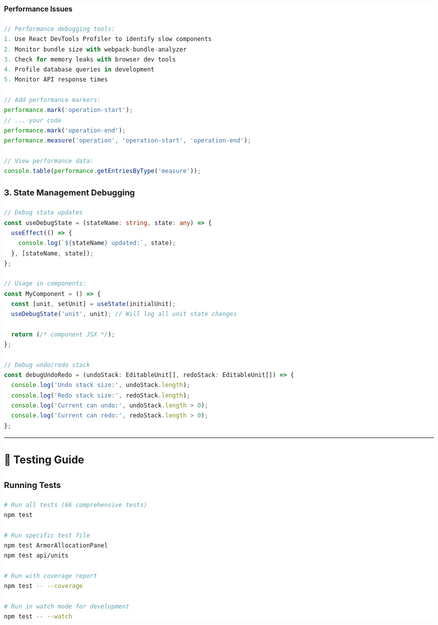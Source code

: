 #### **Performance Issues**
```typescript
// Performance debugging tools:
1. Use React DevTools Profiler to identify slow components
2. Monitor bundle size with webpack-bundle-analyzer
3. Check for memory leaks with browser dev tools
4. Profile database queries in development
5. Monitor API response times

// Add performance markers:
performance.mark('operation-start');
// ... your code
performance.mark('operation-end');
performance.measure('operation', 'operation-start', 'operation-end');

// View performance data:
console.table(performance.getEntriesByType('measure'));
```

### **3. State Management Debugging**
```typescript
// Debug state updates
const useDebugState = (stateName: string, state: any) => {
  useEffect(() => {
    console.log(`${stateName} updated:`, state);
  }, [stateName, state]);
};

// Usage in components:
const MyComponent = () => {
  const [unit, setUnit] = useState(initialUnit);
  useDebugState('unit', unit); // Will log all unit state changes
  
  return (/* component JSX */);
};

// Debug undo/redo stack
const debugUndoRedo = (undoStack: EditableUnit[], redoStack: EditableUnit[]) => {
  console.log('Undo stack size:', undoStack.length);
  console.log('Redo stack size:', redoStack.length);
  console.log('Current can undo:', undoStack.length > 0);
  console.log('Current can redo:', redoStack.length > 0);
};
```

---

## 🧪 **Testing Guide**

### **Running Tests**
```bash
# Run all tests (66 comprehensive tests)
npm test

# Run specific test file
npm test ArmorAllocationPanel
npm test api/units

# Run with coverage report
npm test -- --coverage

# Run in watch mode for development
npm test -- --watch
```